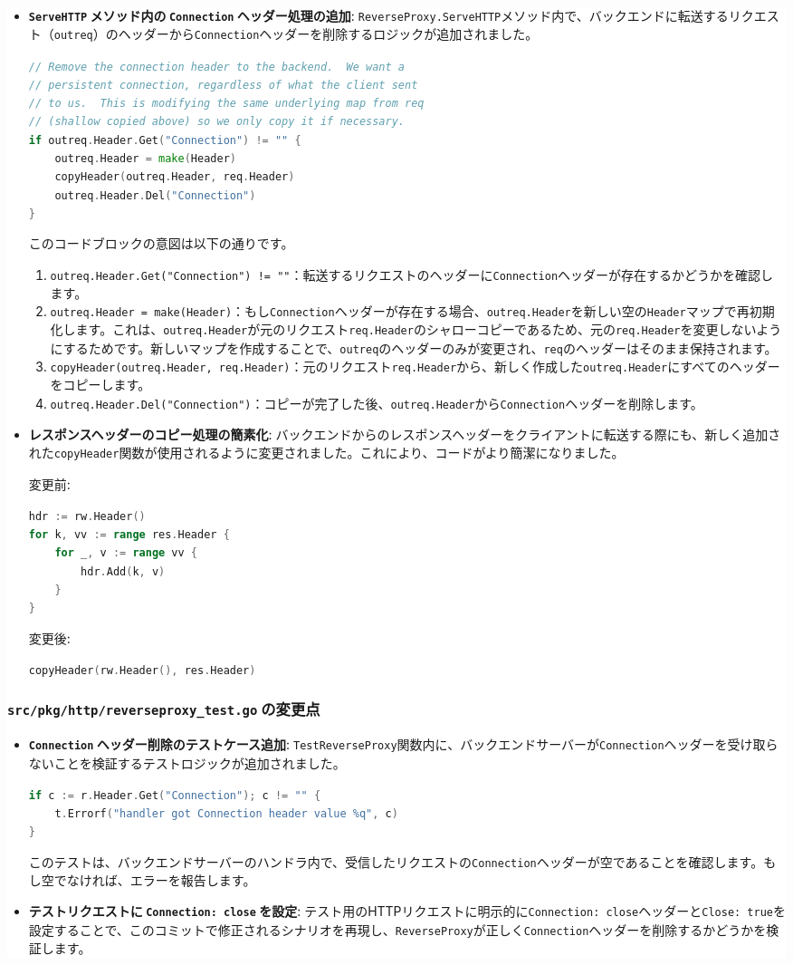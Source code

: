 *   **`ServeHTTP` メソッド内の `Connection` ヘッダー処理の追加**:
    `ReverseProxy.ServeHTTP`メソッド内で、バックエンドに転送するリクエスト（`outreq`）のヘッダーから`Connection`ヘッダーを削除するロジックが追加されました。

    ```go
    // Remove the connection header to the backend.  We want a
    // persistent connection, regardless of what the client sent
    // to us.  This is modifying the same underlying map from req
    // (shallow copied above) so we only copy it if necessary.
    if outreq.Header.Get("Connection") != "" {
        outreq.Header = make(Header)
        copyHeader(outreq.Header, req.Header)
        outreq.Header.Del("Connection")
    }
    ```
    このコードブロックの意図は以下の通りです。
    1.  `outreq.Header.Get("Connection") != ""`：転送するリクエストのヘッダーに`Connection`ヘッダーが存在するかどうかを確認します。
    2.  `outreq.Header = make(Header)`：もし`Connection`ヘッダーが存在する場合、`outreq.Header`を新しい空の`Header`マップで再初期化します。これは、`outreq.Header`が元のリクエスト`req.Header`のシャローコピーであるため、元の`req.Header`を変更しないようにするためです。新しいマップを作成することで、`outreq`のヘッダーのみが変更され、`req`のヘッダーはそのまま保持されます。
    3.  `copyHeader(outreq.Header, req.Header)`：元のリクエスト`req.Header`から、新しく作成した`outreq.Header`にすべてのヘッダーをコピーします。
    4.  `outreq.Header.Del("Connection")`：コピーが完了した後、`outreq.Header`から`Connection`ヘッダーを削除します。

*   **レスポンスヘッダーのコピー処理の簡素化**:
    バックエンドからのレスポンスヘッダーをクライアントに転送する際にも、新しく追加された`copyHeader`関数が使用されるように変更されました。これにより、コードがより簡潔になりました。

    変更前:
    ```go
    hdr := rw.Header()
    for k, vv := range res.Header {
        for _, v := range vv {
            hdr.Add(k, v)
        }
    }
    ```
    変更後:
    ```go
    copyHeader(rw.Header(), res.Header)
    ```

### `src/pkg/http/reverseproxy_test.go` の変更点

*   **`Connection` ヘッダー削除のテストケース追加**:
    `TestReverseProxy`関数内に、バックエンドサーバーが`Connection`ヘッダーを受け取らないことを検証するテストロジックが追加されました。

    ```go
    if c := r.Header.Get("Connection"); c != "" {
        t.Errorf("handler got Connection header value %q", c)
    }
    ```
    このテストは、バックエンドサーバーのハンドラ内で、受信したリクエストの`Connection`ヘッダーが空であることを確認します。もし空でなければ、エラーを報告します。

*   **テストリクエストに `Connection: close` を設定**:
    テスト用のHTTPリクエストに明示的に`Connection: close`ヘッダーと`Close: true`を設定することで、このコミットで修正されるシナリオを再現し、`ReverseProxy`が正しく`Connection`ヘッダーを削除するかどうかを検証します。
